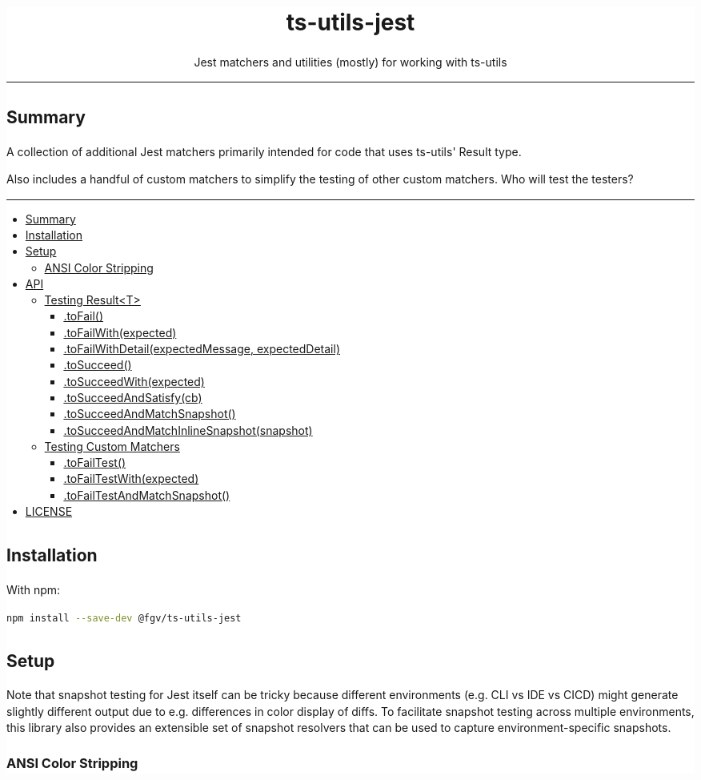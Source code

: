 <div align="center">
  <h1>ts-utils-jest</h1>
  Jest matchers and utilities (mostly) for working with ts-utils
</div>

<hr />

## Summary

A collection of additional Jest matchers primarily intended for code that uses ts-utils' Result<T> type.

Also includes a handful of custom matchers to simplify the testing of other custom matchers.  Who will test the testers?

---

- [Summary](#summary)
- [Installation](#installation)
- [Setup](#setup)
  - [ANSI Color Stripping](#ansi-color-stripping)
- [API](#api)
  - [Testing Result\<T\>](#testing-resultt)
    - [.toFail()](#tofail)
    - [.toFailWith(expected)](#tofailwithexpected)
    - [.toFailWithDetail(expectedMessage, expectedDetail)](#tofailwithdetailexpectedmessage-expecteddetail)
    - [.toSucceed()](#tosucceed)
    - [.toSucceedWith(expected)](#tosucceedwithexpected)
    - [.toSucceedAndSatisfy(cb)](#tosucceedandsatisfycb)
    - [.toSucceedAndMatchSnapshot()](#tosucceedandmatchsnapshot)
    - [.toSucceedAndMatchInlineSnapshot(snapshot)](#tosucceedandmatchinlinesnapshotsnapshot)
  - [Testing Custom Matchers](#testing-custom-matchers)
    - [.toFailTest()](#tofailtest)
    - [.toFailTestWith(expected)](#tofailtestwithexpected)
    - [.toFailTestAndMatchSnapshot()](#tofailtestandmatchsnapshot)
- [LICENSE](#license)

## Installation

With npm:
```sh
npm install --save-dev @fgv/ts-utils-jest
```

## Setup

Note that snapshot testing for Jest itself can be tricky because different environments (e.g. CLI vs IDE vs CICD) might generate slightly different output due to e.g. differences in color display of diffs.   To facilitate snapshot testing across multiple environments, this library also provides an extensible set of snapshot resolvers that can be used to capture environment-specific snapshots.

### ANSI Color Stripping
